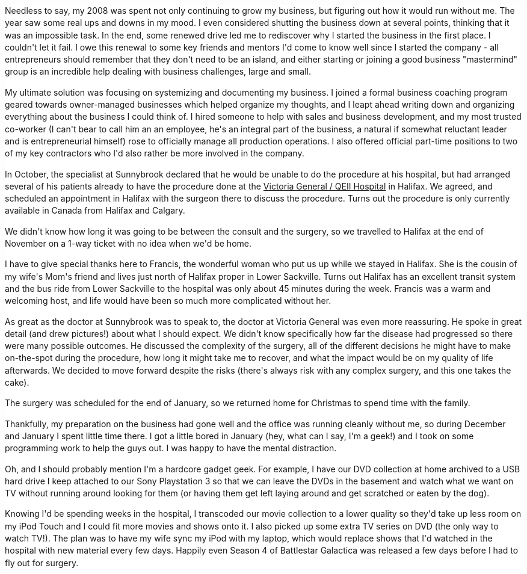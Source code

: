 Needless to say, my 2008 was spent not only continuing to grow my business, but figuring out how it would run without me. The year saw some real ups and downs in my mood. I even considered shutting the business down at several points, thinking that it was an impossible task. In the end, some renewed drive led me to rediscover why I started the business in the first place. I couldn't let it fail. I owe this renewal to some key friends and mentors I'd come to know well since I started the company - all entrepreneurs should remember that they don't need to be an island, and either starting or joining a good business "mastermind" group is an incredible help dealing with business challenges, large and small.

My ultimate solution was focusing on systemizing and documenting my business. I joined a formal business coaching program geared towards owner-managed businesses which helped organize my thoughts, and I leapt ahead writing down and organizing everything about the business I could think of. I hired someone to help with sales and business development, and my most trusted co-worker (I can't bear to call him an an employee, he's an integral part of the business, a natural if somewhat reluctant leader and is entrepreneurial himself) rose to officially manage all production operations. I also offered official part-time positions to two of my key contractors who I'd also rather be more involved in the company.

In October, the specialist at Sunnybrook declared that he would be unable to do the procedure at his hospital, but had arranged several of his patients already to have the procedure done at the [Victoria General / QEII Hospital](http://www.cdha.nshealth.ca/) in Halifax. We agreed, and scheduled an appointment in Halifax with the surgeon there to discuss the procedure. Turns out the procedure is only currently available in Canada from Halifax and Calgary.

We didn't know how long it was going to be between the consult and the surgery, so we travelled to Halifax at the end of November on a 1-way ticket with no idea when we'd be home.

I have to give special thanks here to Francis, the wonderful woman who put us up while we stayed in Halifax. She is the cousin of my wife's Mom's friend and lives just north of Halifax proper in Lower Sackville. Turns out Halifax has an excellent transit system and the bus ride from Lower Sackville to the hospital was only about 45 minutes during the week. Francis was a warm and welcoming host, and life would have been so much more complicated without her.

As great as the doctor at Sunnybrook was to speak to, the doctor at Victoria General was even more reassuring. He spoke in great detail (and drew pictures!) about what I should expect. We didn't know specifically how far the disease had progressed so there were many possible outcomes. He discussed the complexity of the surgery, all of the different decisions he might have to make on-the-spot during the procedure, how long it might take me to recover, and what the impact would be on my quality of life afterwards. We decided to move forward despite the risks (there's always risk with any complex surgery, and this one takes the cake).

The surgery was scheduled for the end of January, so we returned home for Christmas to spend time with the family.

Thankfully, my preparation on the business had gone well and the office was running cleanly without me, so during December and January I spent little time there. I got a little bored in January (hey, what can I say, I'm a geek!) and I took on some programming work to help the guys out. I was happy to have the mental distraction.

Oh, and I should probably mention I'm a hardcore gadget geek. For example, I have our DVD collection at home archived to a USB hard drive I keep attached to our Sony Playstation 3 so that we can leave the DVDs in the basement and watch what we want on TV without running around looking for them (or having them get left laying around and get scratched or eaten by the dog).

Knowing I'd be spending weeks in the hospital, I transcoded our movie collection to a lower quality so they'd take up less room on my iPod Touch and I could fit more movies and shows onto it. I also picked up some extra TV series on DVD (the only way to watch TV!). The plan was to have my wife sync my iPod with my laptop, which would replace shows that I'd watched in the hospital with new material every few days. Happily even Season 4 of Battlestar Galactica was released a few days before I had to fly out for surgery.
